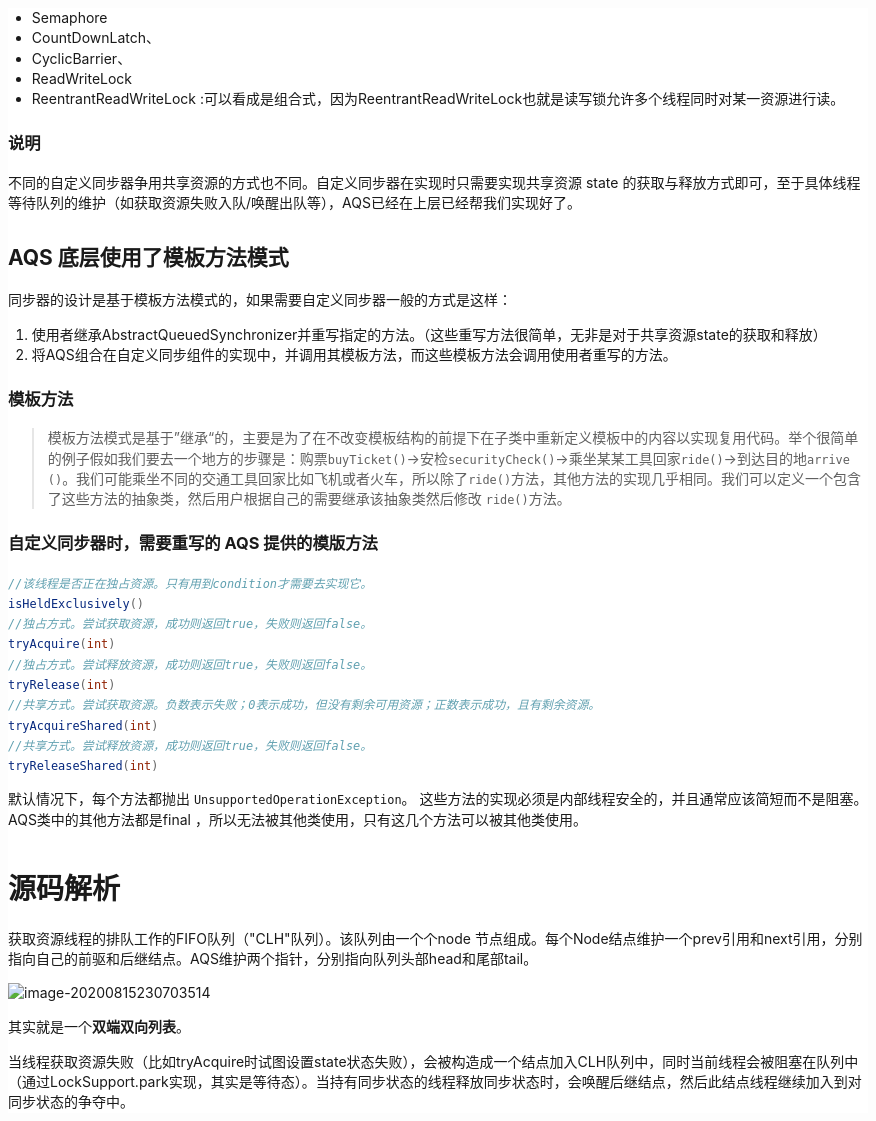 - Semaphore
- CountDownLatch、 
- CyclicBarrier、
- ReadWriteLock
- ReentrantReadWriteLock :可以看成是组合式，因为ReentrantReadWriteLock也就是读写锁允许多个线程同时对某一资源进行读。

### 说明

不同的自定义同步器争用共享资源的方式也不同。自定义同步器在实现时只需要实现共享资源 state 的获取与释放方式即可，至于具体线程等待队列的维护（如获取资源失败入队/唤醒出队等），AQS已经在上层已经帮我们实现好了。

## AQS 底层使用了模板方法模式

同步器的设计是基于模板方法模式的，如果需要自定义同步器一般的方式是这样：

1. 使用者继承AbstractQueuedSynchronizer并重写指定的方法。（这些重写方法很简单，无非是对于共享资源state的获取和释放）
2. 将AQS组合在自定义同步组件的实现中，并调用其模板方法，而这些模板方法会调用使用者重写的方法。

### 模板方法

> 模板方法模式是基于”继承“的，主要是为了在不改变模板结构的前提下在子类中重新定义模板中的内容以实现复用代码。举个很简单的例子假如我们要去一个地方的步骤是：购票`buyTicket()`->安检`securityCheck()`->乘坐某某工具回家`ride()`->到达目的地`arrive()`。我们可能乘坐不同的交通工具回家比如飞机或者火车，所以除了`ride()`方法，其他方法的实现几乎相同。我们可以定义一个包含了这些方法的抽象类，然后用户根据自己的需要继承该抽象类然后修改 `ride()`方法。

### 自定义同步器时，需要重写的 AQS 提供的模版方法

```java
//该线程是否正在独占资源。只有用到condition才需要去实现它。
isHeldExclusively()
//独占方式。尝试获取资源，成功则返回true，失败则返回false。
tryAcquire(int)
//独占方式。尝试释放资源，成功则返回true，失败则返回false。
tryRelease(int)
//共享方式。尝试获取资源。负数表示失败；0表示成功，但没有剩余可用资源；正数表示成功，且有剩余资源。
tryAcquireShared(int)
//共享方式。尝试释放资源，成功则返回true，失败则返回false。
tryReleaseShared(int)
```

默认情况下，每个方法都抛出 `UnsupportedOperationException`。 这些方法的实现必须是内部线程安全的，并且通常应该简短而不是阻塞。AQS类中的其他方法都是final ，所以无法被其他类使用，只有这几个方法可以被其他类使用。

# 源码解析

获取资源线程的排队工作的FIFO队列（"CLH"队列）。该队列由一个个node 节点组成。每个Node结点维护一个prev引用和next引用，分别指向自己的前驱和后继结点。AQS维护两个指针，分别指向队列头部head和尾部tail。

![image-20200815230703514](/zbcn.github.io/assets/postImg/concurrency/java_12AQS/image-20200815230703514.png)

其实就是一个**双端双向列表**。

当线程获取资源失败（比如tryAcquire时试图设置state状态失败），会被构造成一个结点加入CLH队列中，同时当前线程会被阻塞在队列中（通过LockSupport.park实现，其实是等待态）。当持有同步状态的线程释放同步状态时，会唤醒后继结点，然后此结点线程继续加入到对同步状态的争夺中。
